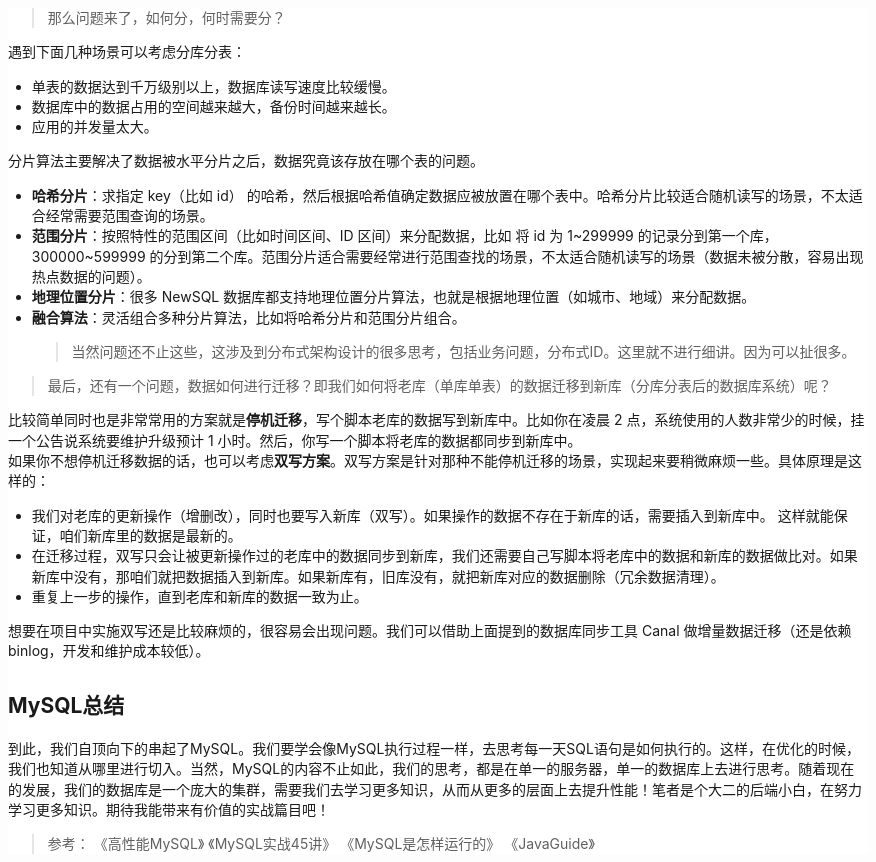> 那么问题来了，如何分，何时需要分？

遇到下面几种场景可以考虑分库分表：

- 单表的数据达到千万级别以上，数据库读写速度比较缓慢。
- 数据库中的数据占用的空间越来越大，备份时间越来越长。
- 应用的并发量太大。

分片算法主要解决了数据被水平分片之后，数据究竟该存放在哪个表的问题。

- **哈希分片**：求指定 key（比如 id） 的哈希，然后根据哈希值确定数据应被放置在哪个表中。哈希分片比较适合随机读写的场景，不太适合经常需要范围查询的场景。
- **范围分片**：按照特性的范围区间（比如时间区间、ID 区间）来分配数据，比如 将 id 为 1~299999 的记录分到第一个库， 300000~599999 的分到第二个库。范围分片适合需要经常进行范围查找的场景，不太适合随机读写的场景（数据未被分散，容易出现热点数据的问题）。
- **地理位置分片**：很多 NewSQL 数据库都支持地理位置分片算法，也就是根据地理位置（如城市、地域）来分配数据。
- **融合算法**：灵活组合多种分片算法，比如将哈希分片和范围分片组合。
  > 当然问题还不止这些，这涉及到分布式架构设计的很多思考，包括业务问题，分布式ID。这里就不进行细讲。因为可以扯很多。

> 最后，还有一个问题，数据如何进行迁移？即我们如何将老库（单库单表）的数据迁移到新库（分库分表后的数据库系统）呢？

比较简单同时也是非常常用的方案就是**停机迁移**，写个脚本老库的数据写到新库中。比如你在凌晨 2 点，系统使用的人数非常少的时候，挂一个公告说系统要维护升级预计 1 小时。然后，你写一个脚本将老库的数据都同步到新库中。<br />如果你不想停机迁移数据的话，也可以考虑**双写方案**。双写方案是针对那种不能停机迁移的场景，实现起来要稍微麻烦一些。具体原理是这样的：

- 我们对老库的更新操作（增删改），同时也要写入新库（双写）。如果操作的数据不存在于新库的话，需要插入到新库中。 这样就能保证，咱们新库里的数据是最新的。
- 在迁移过程，双写只会让被更新操作过的老库中的数据同步到新库，我们还需要自己写脚本将老库中的数据和新库的数据做比对。如果新库中没有，那咱们就把数据插入到新库。如果新库有，旧库没有，就把新库对应的数据删除（冗余数据清理）。
- 重复上一步的操作，直到老库和新库的数据一致为止。

想要在项目中实施双写还是比较麻烦的，很容易会出现问题。我们可以借助上面提到的数据库同步工具 Canal 做增量数据迁移（还是依赖 binlog，开发和维护成本较低）。

## MySQL总结

到此，我们自顶向下的串起了MySQL。我们要学会像MySQL执行过程一样，去思考每一天SQL语句是如何执行的。这样，在优化的时候，我们也知道从哪里进行切入。当然，MySQL的内容不止如此，我们的思考，都是在单一的服务器，单一的数据库上去进行思考。随着现在的发展，我们的数据库是一个庞大的集群，需要我们去学习更多知识，从而从更多的层面上去提升性能！笔者是个大二的后端小白，在努力学习更多知识。期待我能带来有价值的实战篇目吧！

> 参考：
> 《高性能MySQL》
> 《MySQL实战45讲》
> 《MySQL是怎样运行的》
> 《JavaGuide》
